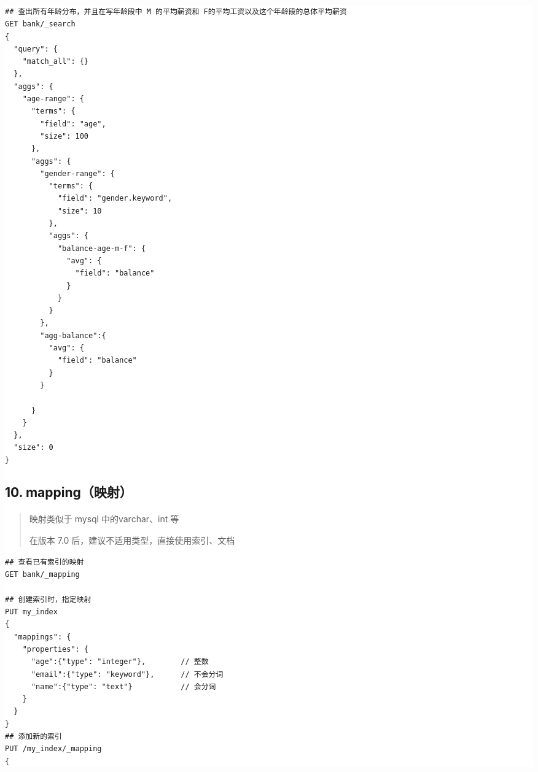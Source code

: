 ```shell
## 查出所有年龄分布，并且在写年龄段中 M 的平均薪资和 F的平均工资以及这个年龄段的总体平均薪资
GET bank/_search
{
  "query": {
    "match_all": {}
  },
  "aggs": {
    "age-range": {
      "terms": {
        "field": "age",
        "size": 100
      },
      "aggs": {
        "gender-range": {
          "terms": {
            "field": "gender.keyword",
            "size": 10
          },
          "aggs": {
            "balance-age-m-f": {
              "avg": {
                "field": "balance"
              }
            }
          }
        },
        "agg-balance":{
          "avg": {
            "field": "balance"
          }
        }
        
      }
    }
  },
  "size": 0
}
```

## 10. mapping（映射）

> 映射类似于 mysql 中的varchar、int 等
>
> 在版本 7.0 后，建议不适用类型，直接使用索引、文档

```shell
## 查看已有索引的映射
GET bank/_mapping

## 创建索引时，指定映射
PUT my_index
{
  "mappings": {
    "properties": {
      "age":{"type": "integer"},		// 整数
      "email":{"type": "keyword"},		// 不会分词
      "name":{"type": "text"}			// 会分词
    }
  }
}
## 添加新的索引
PUT /my_index/_mapping
{
```